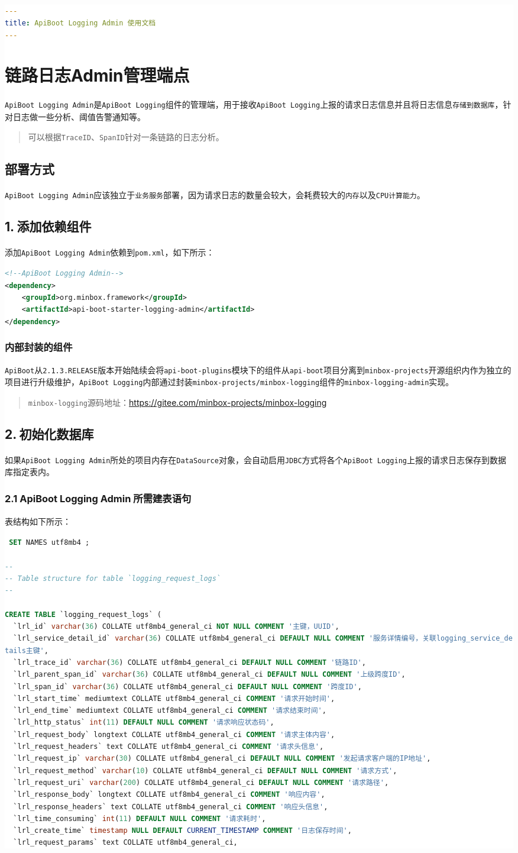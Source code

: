 ```yaml
---
title: ApiBoot Logging Admin 使用文档
---
```

# 链路日志Admin管理端点
`ApiBoot Logging Admin`是`ApiBoot Logging`组件的管理端，用于接收`ApiBoot Logging`上报的请求日志信息并且将日志信息`存储到数据库`，针对日志做一些分析、阈值告警通知等。
> 可以根据`TraceID`、`SpanID`针对一条链路的日志分析。

## 部署方式
`ApiBoot Logging Admin`应该独立于`业务服务`部署，因为请求日志的数量会较大，会耗费较大的`内存`以及`CPU计算能力`。

## 1. 添加依赖组件
添加`ApiBoot Logging Admin`依赖到`pom.xml`，如下所示：
```xml
<!--ApiBoot Logging Admin-->
<dependency>
    <groupId>org.minbox.framework</groupId>
    <artifactId>api-boot-starter-logging-admin</artifactId>
</dependency>
```
### 内部封装的组件
`ApiBoot`从`2.1.3.RELEASE`版本开始陆续会将`api-boot-plugins`模块下的组件从`api-boot`项目分离到`minbox-projects`开源组织内作为独立的项目进行升级维护，`ApiBoot Logging`内部通过封装`minbox-projects/minbox-logging`组件的`minbox-logging-admin`实现。
> `minbox-logging`源码地址：https://gitee.com/minbox-projects/minbox-logging

## 2. 初始化数据库
如果`ApiBoot Logging Admin`所处的项目内存在`DataSource`对象，会自动启用`JDBC`方式将各个`ApiBoot Logging`上报的请求日志保存到数据库指定表内。

### 2.1 ApiBoot Logging Admin 所需建表语句
表结构如下所示：
```sql
 SET NAMES utf8mb4 ;

--
-- Table structure for table `logging_request_logs`
--

CREATE TABLE `logging_request_logs` (
  `lrl_id` varchar(36) COLLATE utf8mb4_general_ci NOT NULL COMMENT '主键，UUID',
  `lrl_service_detail_id` varchar(36) COLLATE utf8mb4_general_ci DEFAULT NULL COMMENT '服务详情编号，关联logging_service_details主键',
  `lrl_trace_id` varchar(36) COLLATE utf8mb4_general_ci DEFAULT NULL COMMENT '链路ID',
  `lrl_parent_span_id` varchar(36) COLLATE utf8mb4_general_ci DEFAULT NULL COMMENT '上级跨度ID',
  `lrl_span_id` varchar(36) COLLATE utf8mb4_general_ci DEFAULT NULL COMMENT '跨度ID',
  `lrl_start_time` mediumtext COLLATE utf8mb4_general_ci COMMENT '请求开始时间',
  `lrl_end_time` mediumtext COLLATE utf8mb4_general_ci COMMENT '请求结束时间',
  `lrl_http_status` int(11) DEFAULT NULL COMMENT '请求响应状态码',
  `lrl_request_body` longtext COLLATE utf8mb4_general_ci COMMENT '请求主体内容',
  `lrl_request_headers` text COLLATE utf8mb4_general_ci COMMENT '请求头信息',
  `lrl_request_ip` varchar(30) COLLATE utf8mb4_general_ci DEFAULT NULL COMMENT '发起请求客户端的IP地址',
  `lrl_request_method` varchar(10) COLLATE utf8mb4_general_ci DEFAULT NULL COMMENT '请求方式',
  `lrl_request_uri` varchar(200) COLLATE utf8mb4_general_ci DEFAULT NULL COMMENT '请求路径',
  `lrl_response_body` longtext COLLATE utf8mb4_general_ci COMMENT '响应内容',
  `lrl_response_headers` text COLLATE utf8mb4_general_ci COMMENT '响应头信息',
  `lrl_time_consuming` int(11) DEFAULT NULL COMMENT '请求耗时',
  `lrl_create_time` timestamp NULL DEFAULT CURRENT_TIMESTAMP COMMENT '日志保存时间',
  `lrl_request_params` text COLLATE utf8mb4_general_ci,
```